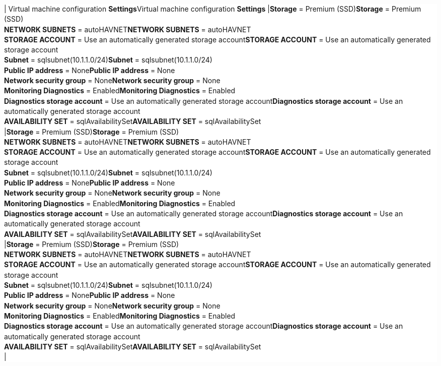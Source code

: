 | <span data-ttu-id="46cc0-458">Virtual machine configuration **Settings**</span><span class="sxs-lookup"><span data-stu-id="46cc0-458">Virtual machine configuration **Settings**</span></span> |<span data-ttu-id="46cc0-459">**Storage** = Premium (SSD)</span><span class="sxs-lookup"><span data-stu-id="46cc0-459">**Storage** = Premium (SSD)</span></span><br/><span data-ttu-id="46cc0-460">**NETWORK SUBNETS** = autoHAVNET</span><span class="sxs-lookup"><span data-stu-id="46cc0-460">**NETWORK SUBNETS** = autoHAVNET</span></span><br/><span data-ttu-id="46cc0-461">**STORAGE ACCOUNT** = Use an automatically generated storage account</span><span class="sxs-lookup"><span data-stu-id="46cc0-461">**STORAGE ACCOUNT** = Use an automatically generated storage account</span></span><br/><span data-ttu-id="46cc0-462">**Subnet** = sqlsubnet(10.1.1.0/24)</span><span class="sxs-lookup"><span data-stu-id="46cc0-462">**Subnet** = sqlsubnet(10.1.1.0/24)</span></span><br/><span data-ttu-id="46cc0-463">**Public IP address** = None</span><span class="sxs-lookup"><span data-stu-id="46cc0-463">**Public IP address** = None</span></span><br/><span data-ttu-id="46cc0-464">**Network security group** = None</span><span class="sxs-lookup"><span data-stu-id="46cc0-464">**Network security group** = None</span></span><br/><span data-ttu-id="46cc0-465">**Monitoring Diagnostics** = Enabled</span><span class="sxs-lookup"><span data-stu-id="46cc0-465">**Monitoring Diagnostics** = Enabled</span></span><br/><span data-ttu-id="46cc0-466">**Diagnostics storage account** = Use an automatically generated storage account</span><span class="sxs-lookup"><span data-stu-id="46cc0-466">**Diagnostics storage account** = Use an automatically generated storage account</span></span><br/><span data-ttu-id="46cc0-467">**AVAILABILITY SET** = sqlAvailabilitySet</span><span class="sxs-lookup"><span data-stu-id="46cc0-467">**AVAILABILITY SET** = sqlAvailabilitySet</span></span><br/> |<span data-ttu-id="46cc0-468">**Storage** = Premium (SSD)</span><span class="sxs-lookup"><span data-stu-id="46cc0-468">**Storage** = Premium (SSD)</span></span><br/><span data-ttu-id="46cc0-469">**NETWORK SUBNETS** = autoHAVNET</span><span class="sxs-lookup"><span data-stu-id="46cc0-469">**NETWORK SUBNETS** = autoHAVNET</span></span><br/><span data-ttu-id="46cc0-470">**STORAGE ACCOUNT** = Use an automatically generated storage account</span><span class="sxs-lookup"><span data-stu-id="46cc0-470">**STORAGE ACCOUNT** = Use an automatically generated storage account</span></span><br/><span data-ttu-id="46cc0-471">**Subnet** = sqlsubnet(10.1.1.0/24)</span><span class="sxs-lookup"><span data-stu-id="46cc0-471">**Subnet** = sqlsubnet(10.1.1.0/24)</span></span><br/><span data-ttu-id="46cc0-472">**Public IP address** = None</span><span class="sxs-lookup"><span data-stu-id="46cc0-472">**Public IP address** = None</span></span><br/><span data-ttu-id="46cc0-473">**Network security group** = None</span><span class="sxs-lookup"><span data-stu-id="46cc0-473">**Network security group** = None</span></span><br/><span data-ttu-id="46cc0-474">**Monitoring Diagnostics** = Enabled</span><span class="sxs-lookup"><span data-stu-id="46cc0-474">**Monitoring Diagnostics** = Enabled</span></span><br/><span data-ttu-id="46cc0-475">**Diagnostics storage account** = Use an automatically generated storage account</span><span class="sxs-lookup"><span data-stu-id="46cc0-475">**Diagnostics storage account** = Use an automatically generated storage account</span></span><br/><span data-ttu-id="46cc0-476">**AVAILABILITY SET** = sqlAvailabilitySet</span><span class="sxs-lookup"><span data-stu-id="46cc0-476">**AVAILABILITY SET** = sqlAvailabilitySet</span></span><br/> |<span data-ttu-id="46cc0-477">**Storage** = Premium (SSD)</span><span class="sxs-lookup"><span data-stu-id="46cc0-477">**Storage** = Premium (SSD)</span></span><br/><span data-ttu-id="46cc0-478">**NETWORK SUBNETS** = autoHAVNET</span><span class="sxs-lookup"><span data-stu-id="46cc0-478">**NETWORK SUBNETS** = autoHAVNET</span></span><br/><span data-ttu-id="46cc0-479">**STORAGE ACCOUNT** = Use an automatically generated storage account</span><span class="sxs-lookup"><span data-stu-id="46cc0-479">**STORAGE ACCOUNT** = Use an automatically generated storage account</span></span><br/><span data-ttu-id="46cc0-480">**Subnet** = sqlsubnet(10.1.1.0/24)</span><span class="sxs-lookup"><span data-stu-id="46cc0-480">**Subnet** = sqlsubnet(10.1.1.0/24)</span></span><br/><span data-ttu-id="46cc0-481">**Public IP address** = None</span><span class="sxs-lookup"><span data-stu-id="46cc0-481">**Public IP address** = None</span></span><br/><span data-ttu-id="46cc0-482">**Network security group** = None</span><span class="sxs-lookup"><span data-stu-id="46cc0-482">**Network security group** = None</span></span><br/><span data-ttu-id="46cc0-483">**Monitoring Diagnostics** = Enabled</span><span class="sxs-lookup"><span data-stu-id="46cc0-483">**Monitoring Diagnostics** = Enabled</span></span><br/><span data-ttu-id="46cc0-484">**Diagnostics storage account** = Use an automatically generated storage account</span><span class="sxs-lookup"><span data-stu-id="46cc0-484">**Diagnostics storage account** = Use an automatically generated storage account</span></span><br/><span data-ttu-id="46cc0-485">**AVAILABILITY SET** = sqlAvailabilitySet</span><span class="sxs-lookup"><span data-stu-id="46cc0-485">**AVAILABILITY SET** = sqlAvailabilitySet</span></span><br/> |